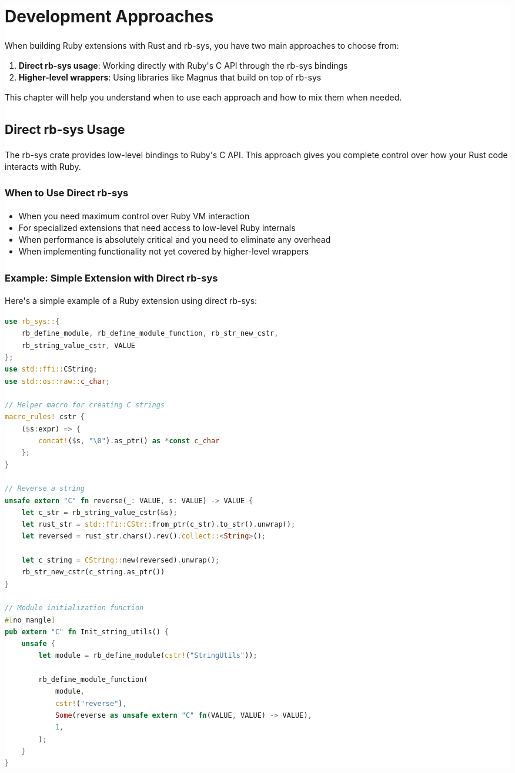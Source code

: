 # Development Approaches

When building Ruby extensions with Rust and rb-sys, you have two main approaches to choose from:

1. **Direct rb-sys usage**: Working directly with Ruby's C API through the rb-sys bindings
2. **Higher-level wrappers**: Using libraries like Magnus that build on top of rb-sys

This chapter will help you understand when to use each approach and how to mix them when needed.

## Direct rb-sys Usage

The rb-sys crate provides low-level bindings to Ruby's C API. This approach gives you complete control over how your Rust code interacts with Ruby.

### When to Use Direct rb-sys

- When you need maximum control over Ruby VM interaction
- For specialized extensions that need access to low-level Ruby internals
- When performance is absolutely critical and you need to eliminate any overhead
- When implementing functionality not yet covered by higher-level wrappers

### Example: Simple Extension with Direct rb-sys

Here's a simple example of a Ruby extension using direct rb-sys:

```rust
use rb_sys::{
    rb_define_module, rb_define_module_function, rb_str_new_cstr, 
    rb_string_value_cstr, VALUE
};
use std::ffi::CString;
use std::os::raw::c_char;

// Helper macro for creating C strings
macro_rules! cstr {
    ($s:expr) => {
        concat!($s, "\0").as_ptr() as *const c_char
    };
}

// Reverse a string
unsafe extern "C" fn reverse(_: VALUE, s: VALUE) -> VALUE {
    let c_str = rb_string_value_cstr(&s);
    let rust_str = std::ffi::CStr::from_ptr(c_str).to_str().unwrap();
    let reversed = rust_str.chars().rev().collect::<String>();
    
    let c_string = CString::new(reversed).unwrap();
    rb_str_new_cstr(c_string.as_ptr())
}

// Module initialization function
#[no_mangle]
pub extern "C" fn Init_string_utils() {
    unsafe {
        let module = rb_define_module(cstr!("StringUtils"));
        
        rb_define_module_function(
            module,
            cstr!("reverse"),
            Some(reverse as unsafe extern "C" fn(VALUE, VALUE) -> VALUE),
            1,
        );
    }
}
```